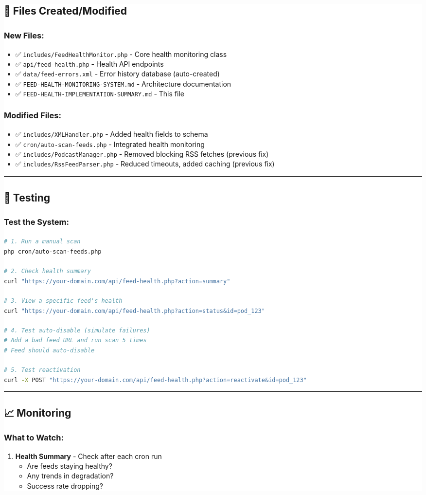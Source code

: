 
## 📁 Files Created/Modified

### New Files:
- ✅ `includes/FeedHealthMonitor.php` - Core health monitoring class
- ✅ `api/feed-health.php` - Health API endpoints
- ✅ `data/feed-errors.xml` - Error history database (auto-created)
- ✅ `FEED-HEALTH-MONITORING-SYSTEM.md` - Architecture documentation
- ✅ `FEED-HEALTH-IMPLEMENTATION-SUMMARY.md` - This file

### Modified Files:
- ✅ `includes/XMLHandler.php` - Added health fields to schema
- ✅ `cron/auto-scan-feeds.php` - Integrated health monitoring
- ✅ `includes/PodcastManager.php` - Removed blocking RSS fetches (previous fix)
- ✅ `includes/RssFeedParser.php` - Reduced timeouts, added caching (previous fix)

---

## 🧪 Testing

### Test the System:

```bash
# 1. Run a manual scan
php cron/auto-scan-feeds.php

# 2. Check health summary
curl "https://your-domain.com/api/feed-health.php?action=summary"

# 3. View a specific feed's health
curl "https://your-domain.com/api/feed-health.php?action=status&id=pod_123"

# 4. Test auto-disable (simulate failures)
# Add a bad feed URL and run scan 5 times
# Feed should auto-disable

# 5. Test reactivation
curl -X POST "https://your-domain.com/api/feed-health.php?action=reactivate&id=pod_123"
```

---

## 📈 Monitoring

### What to Watch:

1. **Health Summary** - Check after each cron run
   - Are feeds staying healthy?
   - Any trends in degradation?
   - Success rate dropping?
